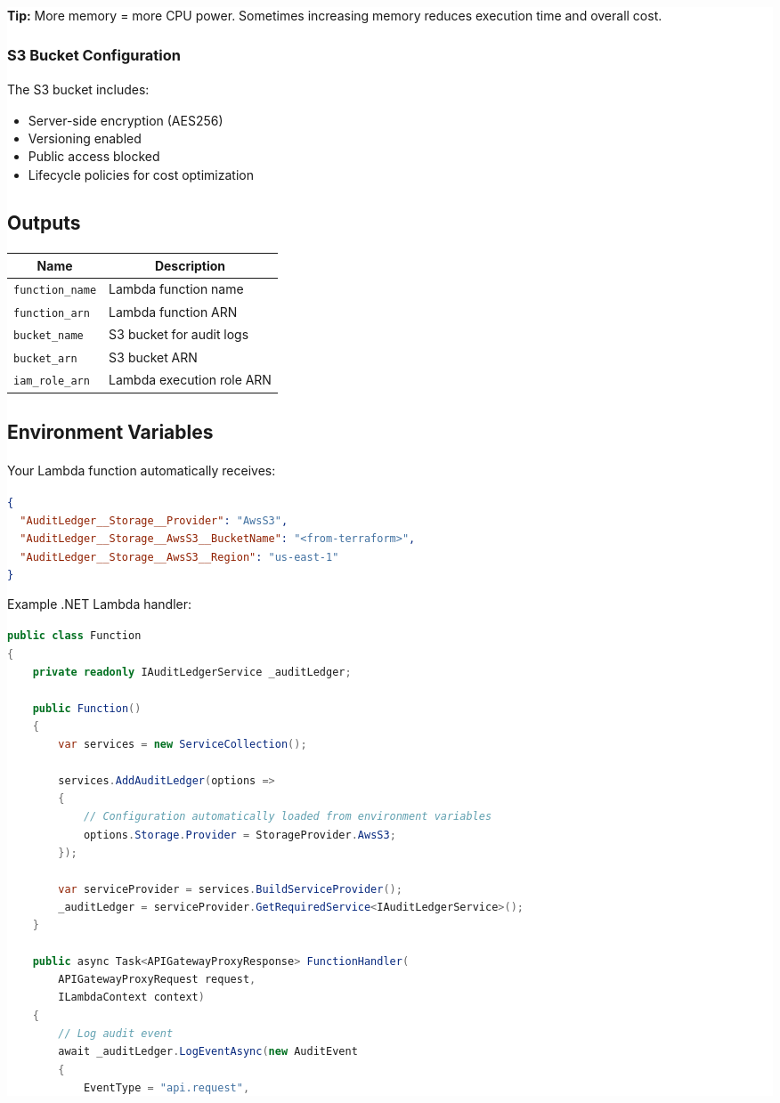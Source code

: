 **Tip:** More memory = more CPU power. Sometimes increasing memory reduces execution time and overall cost.

### S3 Bucket Configuration

The S3 bucket includes:
- Server-side encryption (AES256)
- Versioning enabled
- Public access blocked
- Lifecycle policies for cost optimization

## Outputs

| Name | Description |
|------|-------------|
| `function_name` | Lambda function name |
| `function_arn` | Lambda function ARN |
| `bucket_name` | S3 bucket for audit logs |
| `bucket_arn` | S3 bucket ARN |
| `iam_role_arn` | Lambda execution role ARN |

## Environment Variables

Your Lambda function automatically receives:

```json
{
  "AuditLedger__Storage__Provider": "AwsS3",
  "AuditLedger__Storage__AwsS3__BucketName": "<from-terraform>",
  "AuditLedger__Storage__AwsS3__Region": "us-east-1"
}
```

Example .NET Lambda handler:

```csharp
public class Function
{
    private readonly IAuditLedgerService _auditLedger;

    public Function()
    {
        var services = new ServiceCollection();

        services.AddAuditLedger(options =>
        {
            // Configuration automatically loaded from environment variables
            options.Storage.Provider = StorageProvider.AwsS3;
        });

        var serviceProvider = services.BuildServiceProvider();
        _auditLedger = serviceProvider.GetRequiredService<IAuditLedgerService>();
    }

    public async Task<APIGatewayProxyResponse> FunctionHandler(
        APIGatewayProxyRequest request,
        ILambdaContext context)
    {
        // Log audit event
        await _auditLedger.LogEventAsync(new AuditEvent
        {
            EventType = "api.request",
```